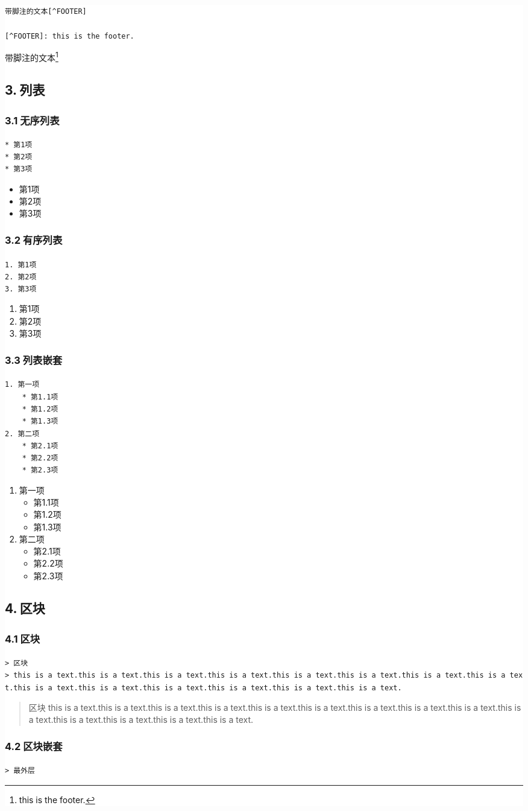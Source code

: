 ```html
带脚注的文本[^FOOTER]

[^FOOTER]: this is the footer.
```
带脚注的文本[^FOOTER]

[^FOOTER]: this is the footer.
## 3. 列表
### 3.1 无序列表
```html
* 第1项
* 第2项
* 第3项
```
* 第1项
* 第2项
* 第3项
### 3.2 有序列表
```html
1. 第1项
2. 第2项
3. 第3项
```
1. 第1项
2. 第2项
3. 第3项
### 3.3 列表嵌套
```html
1. 第一项
    * 第1.1项
    * 第1.2项
    * 第1.3项
2. 第二项
    * 第2.1项
    * 第2.2项
    * 第2.3项
```
1. 第一项
    * 第1.1项
    * 第1.2项
    * 第1.3项
2. 第二项
    * 第2.1项
    * 第2.2项
    * 第2.3项
## 4. 区块
### 4.1 区块
```html
> 区块 
> this is a text.this is a text.this is a text.this is a text.this is a text.this is a text.this is a text.this is a text.this is a text.this is a text.this is a text.this is a text.this is a text.this is a text.
```
> 区块 
> this is a text.this is a text.this is a text.this is a text.this is a text.this is a text.this is a text.this is a text.this is a text.this is a text.this is a text.this is a text.this is a text.this is a text.
### 4.2 区块嵌套
```html
> 最外层
```